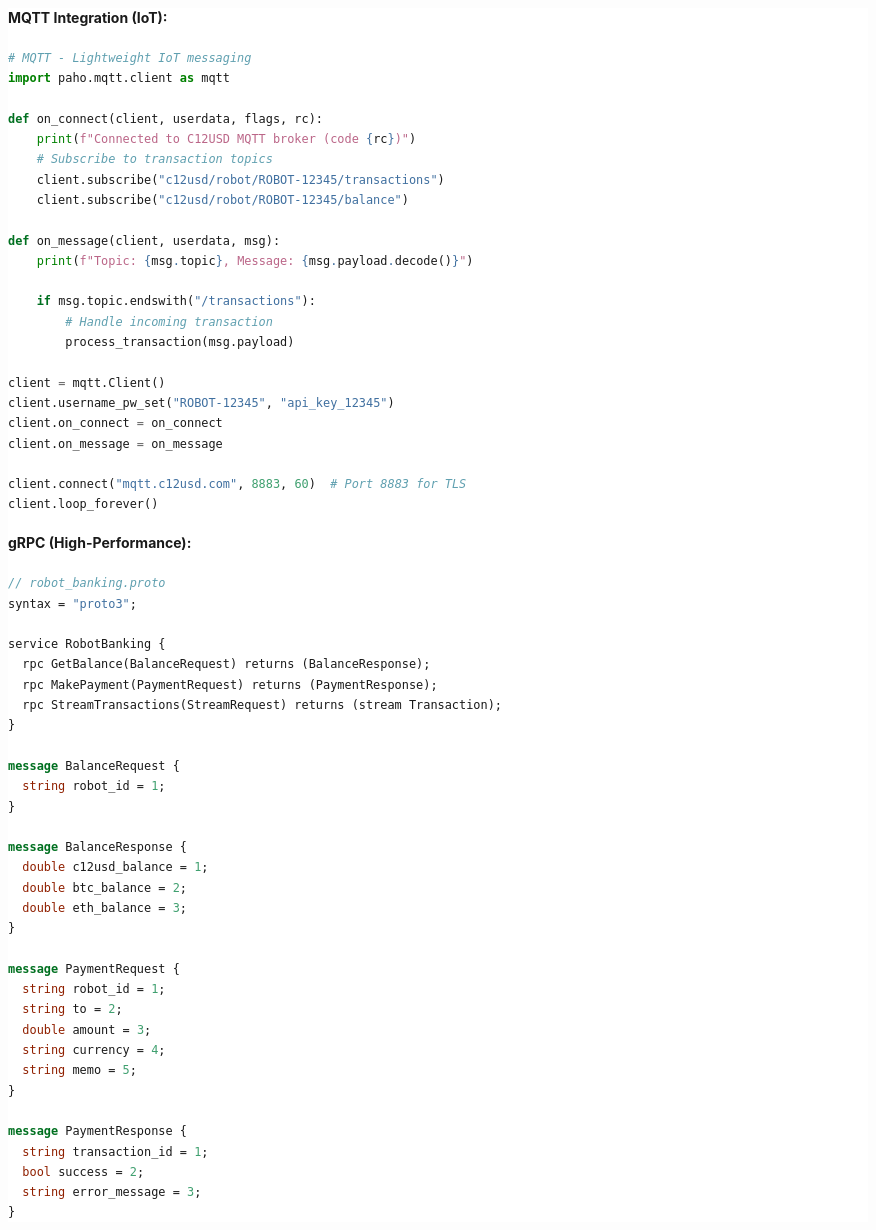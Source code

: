 #### MQTT Integration (IoT):
```python
# MQTT - Lightweight IoT messaging
import paho.mqtt.client as mqtt

def on_connect(client, userdata, flags, rc):
    print(f"Connected to C12USD MQTT broker (code {rc})")
    # Subscribe to transaction topics
    client.subscribe("c12usd/robot/ROBOT-12345/transactions")
    client.subscribe("c12usd/robot/ROBOT-12345/balance")

def on_message(client, userdata, msg):
    print(f"Topic: {msg.topic}, Message: {msg.payload.decode()}")

    if msg.topic.endswith("/transactions"):
        # Handle incoming transaction
        process_transaction(msg.payload)

client = mqtt.Client()
client.username_pw_set("ROBOT-12345", "api_key_12345")
client.on_connect = on_connect
client.on_message = on_message

client.connect("mqtt.c12usd.com", 8883, 60)  # Port 8883 for TLS
client.loop_forever()
```

#### gRPC (High-Performance):
```protobuf
// robot_banking.proto
syntax = "proto3";

service RobotBanking {
  rpc GetBalance(BalanceRequest) returns (BalanceResponse);
  rpc MakePayment(PaymentRequest) returns (PaymentResponse);
  rpc StreamTransactions(StreamRequest) returns (stream Transaction);
}

message BalanceRequest {
  string robot_id = 1;
}

message BalanceResponse {
  double c12usd_balance = 1;
  double btc_balance = 2;
  double eth_balance = 3;
}

message PaymentRequest {
  string robot_id = 1;
  string to = 2;
  double amount = 3;
  string currency = 4;
  string memo = 5;
}

message PaymentResponse {
  string transaction_id = 1;
  bool success = 2;
  string error_message = 3;
}
```
